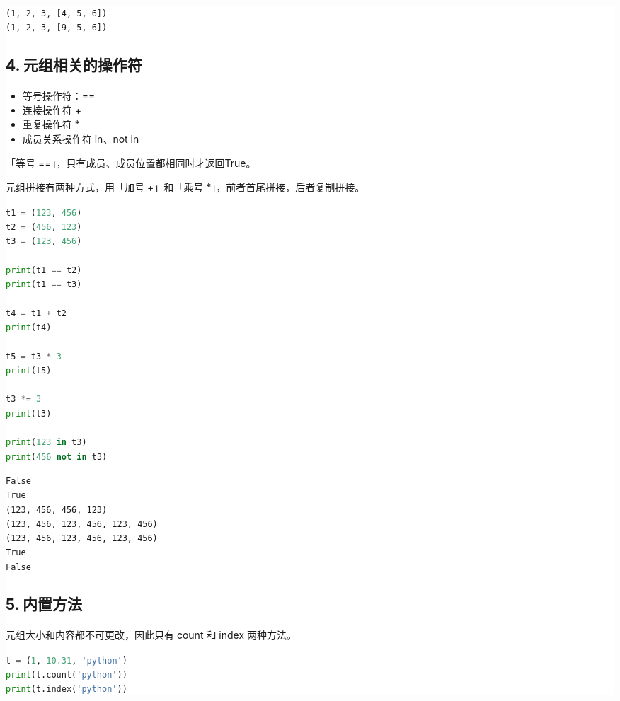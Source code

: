     (1, 2, 3, [4, 5, 6])
    (1, 2, 3, [9, 5, 6])
    

## 4. 元组相关的操作符

- 等号操作符：==
- 连接操作符 +
- 重复操作符 *
- 成员关系操作符 in、not in

「等号 ==」，只有成员、成员位置都相同时才返回True。

元组拼接有两种方式，用「加号 +」和「乘号 *」，前者首尾拼接，后者复制拼接。


```python
t1 = (123, 456)
t2 = (456, 123)
t3 = (123, 456)

print(t1 == t2)  
print(t1 == t3)  

t4 = t1 + t2
print(t4)  

t5 = t3 * 3
print(t5)  

t3 *= 3
print(t3)  

print(123 in t3)  
print(456 not in t3)  
```

    False
    True
    (123, 456, 456, 123)
    (123, 456, 123, 456, 123, 456)
    (123, 456, 123, 456, 123, 456)
    True
    False
    

## 5. 内置方法

元组大小和内容都不可更改，因此只有 count 和 index 两种方法。


```python
t = (1, 10.31, 'python')
print(t.count('python'))   
print(t.index('python'))  
```
